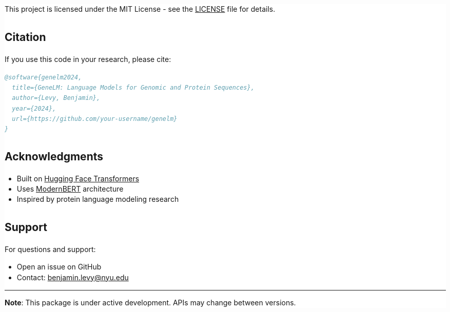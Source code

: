 This project is licensed under the MIT License - see the [LICENSE](LICENSE) file for details.

## Citation

If you use this code in your research, please cite:

```bibtex
@software{genelm2024,
  title={GeneLM: Language Models for Genomic and Protein Sequences},
  author={Levy, Benjamin},
  year={2024},
  url={https://github.com/your-username/genelm}
}
```

## Acknowledgments

- Built on [Hugging Face Transformers](https://huggingface.co/transformers/)
- Uses [ModernBERT](https://huggingface.co/answerdotai/ModernBERT-base) architecture
- Inspired by protein language modeling research

## Support

For questions and support:

- Open an issue on GitHub
- Contact: benjamin.levy@nyu.edu

---

**Note**: This package is under active development. APIs may change between versions.